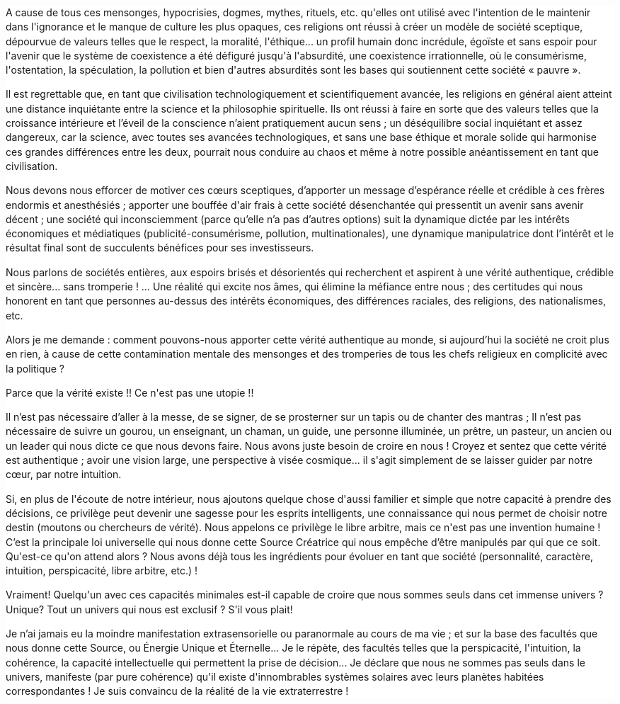 A cause de tous ces mensonges, hypocrisies, dogmes, mythes, rituels, etc. qu'elles ont utilisé avec l'intention de le maintenir dans l'ignorance et le manque de culture les plus opaques, ces religions ont réussi à créer un modèle de société sceptique, dépourvue de valeurs telles que le respect, la moralité, l'éthique... un profil humain donc incrédule, égoïste et sans espoir pour l'avenir que le système de coexistence a été défiguré jusqu'à l'absurdité, une coexistence irrationnelle, où le consumérisme, l'ostentation, la spéculation, la pollution et bien d'autres absurdités sont les bases qui soutiennent cette société « pauvre ».

Il est regrettable que, en tant que civilisation technologiquement et scientifiquement avancée, les religions en général aient atteint une distance inquiétante entre la science et la philosophie spirituelle. Ils ont réussi à faire en sorte que des valeurs telles que la croissance intérieure et l’éveil de la conscience n’aient pratiquement aucun sens ; un déséquilibre social inquiétant et assez dangereux, car la science, avec toutes ses avancées technologiques, et sans une base éthique et morale solide qui harmonise ces grandes différences entre les deux, pourrait nous conduire au chaos et même à notre possible anéantissement en tant que civilisation.

Nous devons nous efforcer de motiver ces cœurs sceptiques, d’apporter un message d’espérance réelle et crédible à ces frères endormis et anesthésiés ; apporter une bouffée d'air frais à cette société désenchantée qui pressentit un avenir sans avenir décent ; une société qui inconsciemment (parce qu’elle n’a pas d’autres options) suit la dynamique dictée par les intérêts économiques et médiatiques (publicité-consumérisme, pollution, multinationales), une dynamique manipulatrice dont l’intérêt et le résultat final sont de succulents bénéfices pour ses investisseurs.

Nous parlons de sociétés entières, aux espoirs brisés et désorientés qui recherchent et aspirent à une vérité authentique, crédible et sincère... sans tromperie ! … Une réalité qui excite nos âmes, qui élimine la méfiance entre nous ; des certitudes qui nous honorent en tant que personnes au-dessus des intérêts économiques, des différences raciales, des religions, des nationalismes, etc.

Alors je me demande : comment pouvons-nous apporter cette vérité authentique au monde, si aujourd’hui la société ne croit plus en rien, à cause de cette contamination mentale des mensonges et des tromperies de tous les chefs religieux en complicité avec la politique ?

Parce que la vérité existe !! Ce n'est pas une utopie !!

Il n’est pas nécessaire d’aller à la messe, de se signer, de se prosterner sur un tapis ou de chanter des mantras ; Il n’est pas nécessaire de suivre un gourou, un enseignant, un chaman, un guide, une personne illuminée, un prêtre, un pasteur, un ancien ou un leader qui nous dicte ce que nous devons faire. Nous avons juste besoin de croire en nous ! Croyez et sentez que cette vérité est authentique ; avoir une vision large, une perspective à visée cosmique... il s'agit simplement de se laisser guider par notre cœur, par notre intuition.

Si, en plus de l'écoute de notre intérieur, nous ajoutons quelque chose d'aussi familier et simple que notre capacité à prendre des décisions, ce privilège peut devenir une sagesse pour les esprits intelligents, une connaissance qui nous permet de choisir notre destin (moutons ou chercheurs de vérité). Nous appelons ce privilège le libre arbitre, mais ce n'est pas une invention humaine ! C’est la principale loi universelle qui nous donne cette Source Créatrice qui nous empêche d’être manipulés par qui que ce soit. Qu'est-ce qu'on attend alors ? Nous avons déjà tous les ingrédients pour évoluer en tant que société (personnalité, caractère, intuition, perspicacité, libre arbitre, etc.) !

Vraiment! Quelqu'un avec ces capacités minimales est-il capable de croire que nous sommes seuls dans cet immense univers ? Unique? Tout un univers qui nous est exclusif ? S'il vous plait!

Je n’ai jamais eu la moindre manifestation extrasensorielle ou paranormale au cours de ma vie ; et sur la base des facultés que nous donne cette Source, ou Énergie Unique et Éternelle... Je le répète, des facultés telles que la perspicacité, l'intuition, la cohérence, la capacité intellectuelle qui permettent la prise de décision... Je déclare que nous ne sommes pas seuls dans le univers, manifeste (par pure cohérence) qu'il existe d'innombrables systèmes solaires avec leurs planètes habitées correspondantes ! Je suis convaincu de la réalité de la vie extraterrestre !
